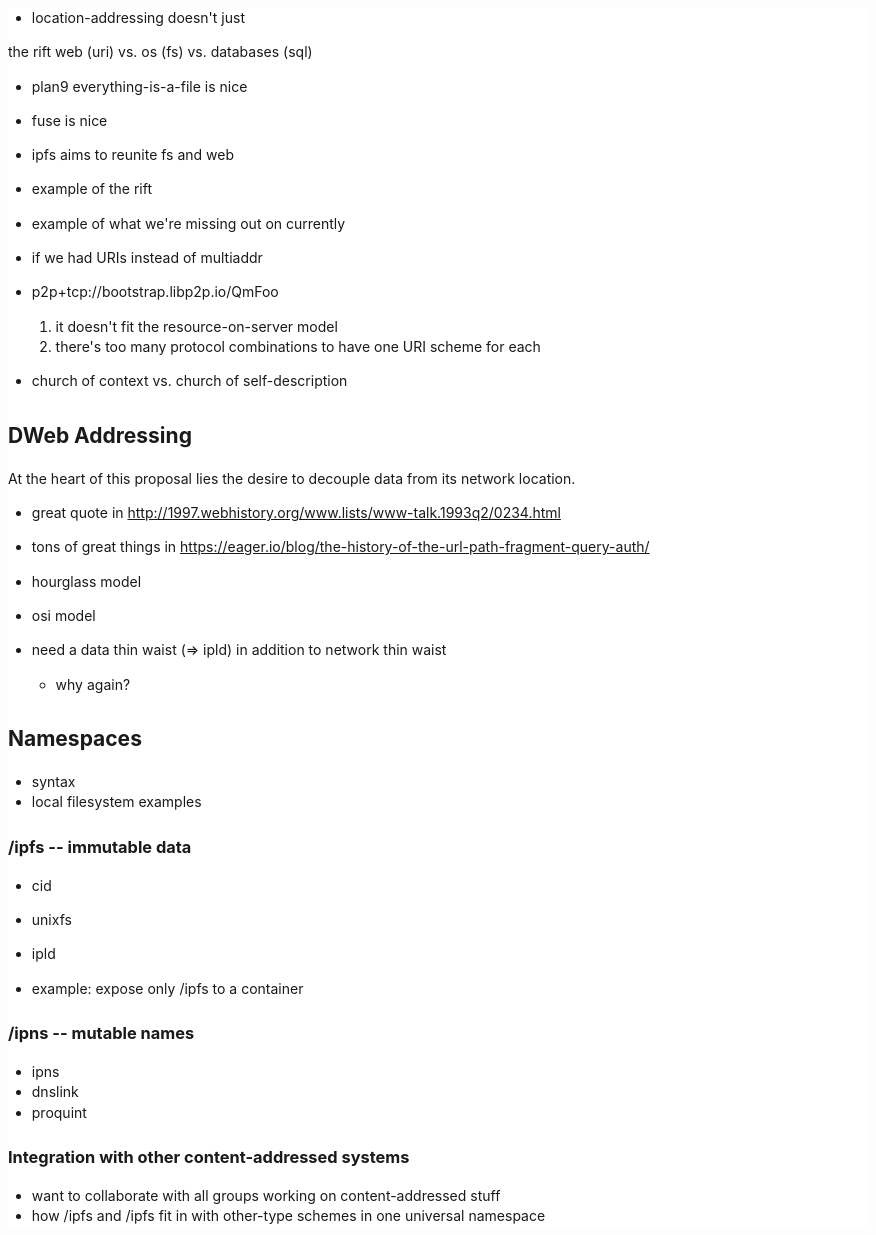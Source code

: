 [osi-ds29]: https://www.w3.org/Protocols/old/osi-ds-29-00.txt

- location-addressing doesn't just

the rift web (uri) vs. os (fs) vs. databases (sql)
- plan9 everything-is-a-file is nice
- fuse is nice
- ipfs aims to reunite fs and web

- example of the rift
- example of what we're missing out on currently

- if we had URIs instead of multiaddr
- p2p+tcp://bootstrap.libp2p.io/QmFoo
  1. it doesn't fit the resource-on-server model
  2. there's too many protocol combinations to have one URI scheme for each
- church of context vs. church of self-description


## DWeb Addressing

At the heart of this proposal lies the desire to decouple data from its network location.

- great quote in http://1997.webhistory.org/www.lists/www-talk.1993q2/0234.html
- tons of great things in https://eager.io/blog/the-history-of-the-url-path-fragment-query-auth/

- hourglass model
- osi model
- need a data thin waist (=> ipld) in addition to network thin waist
  - why again?


## Namespaces

- syntax
- local filesystem examples


### /ipfs -- immutable data

- cid
- unixfs
- ipld

- example: expose only /ipfs to a container


### /ipns -- mutable names

- ipns
- dnslink
- proquint


### Integration with other content-addressed systems

- want to collaborate with all groups working on content-addressed stuff
- how /ipfs and /ipfs fit in with other-type schemes in one universal namespace

